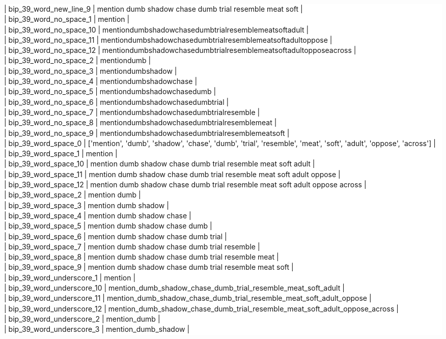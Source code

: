 | bip_39_word_new_line_9 | mention
dumb
shadow
chase
dumb
trial
resemble
meat
soft |  
| bip_39_word_no_space_1 | mention |  
| bip_39_word_no_space_10 | mentiondumbshadowchasedumbtrialresemblemeatsoftadult |  
| bip_39_word_no_space_11 | mentiondumbshadowchasedumbtrialresemblemeatsoftadultoppose |  
| bip_39_word_no_space_12 | mentiondumbshadowchasedumbtrialresemblemeatsoftadultopposeacross |  
| bip_39_word_no_space_2 | mentiondumb |  
| bip_39_word_no_space_3 | mentiondumbshadow |  
| bip_39_word_no_space_4 | mentiondumbshadowchase |  
| bip_39_word_no_space_5 | mentiondumbshadowchasedumb |  
| bip_39_word_no_space_6 | mentiondumbshadowchasedumbtrial |  
| bip_39_word_no_space_7 | mentiondumbshadowchasedumbtrialresemble |  
| bip_39_word_no_space_8 | mentiondumbshadowchasedumbtrialresemblemeat |  
| bip_39_word_no_space_9 | mentiondumbshadowchasedumbtrialresemblemeatsoft |  
| bip_39_word_space_0 | ['mention', 'dumb', 'shadow', 'chase', 'dumb', 'trial', 'resemble', 'meat', 'soft', 'adult', 'oppose', 'across'] |  
| bip_39_word_space_1 | mention |  
| bip_39_word_space_10 | mention dumb shadow chase dumb trial resemble meat soft adult |  
| bip_39_word_space_11 | mention dumb shadow chase dumb trial resemble meat soft adult oppose |  
| bip_39_word_space_12 | mention dumb shadow chase dumb trial resemble meat soft adult oppose across |  
| bip_39_word_space_2 | mention dumb |  
| bip_39_word_space_3 | mention dumb shadow |  
| bip_39_word_space_4 | mention dumb shadow chase |  
| bip_39_word_space_5 | mention dumb shadow chase dumb |  
| bip_39_word_space_6 | mention dumb shadow chase dumb trial |  
| bip_39_word_space_7 | mention dumb shadow chase dumb trial resemble |  
| bip_39_word_space_8 | mention dumb shadow chase dumb trial resemble meat |  
| bip_39_word_space_9 | mention dumb shadow chase dumb trial resemble meat soft |  
| bip_39_word_underscore_1 | mention |  
| bip_39_word_underscore_10 | mention_dumb_shadow_chase_dumb_trial_resemble_meat_soft_adult |  
| bip_39_word_underscore_11 | mention_dumb_shadow_chase_dumb_trial_resemble_meat_soft_adult_oppose |  
| bip_39_word_underscore_12 | mention_dumb_shadow_chase_dumb_trial_resemble_meat_soft_adult_oppose_across |  
| bip_39_word_underscore_2 | mention_dumb |  
| bip_39_word_underscore_3 | mention_dumb_shadow |  